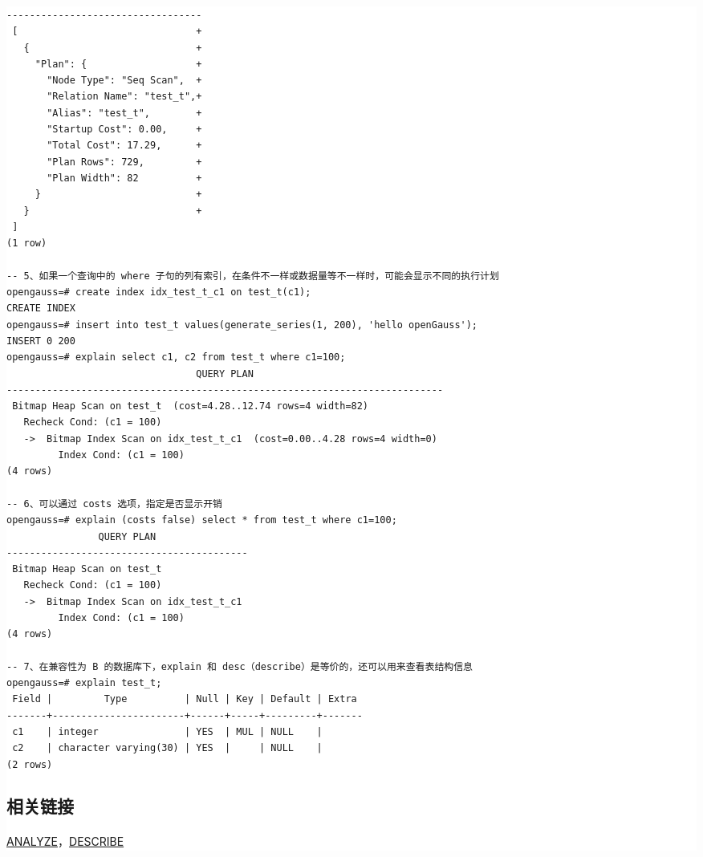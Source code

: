 ```
----------------------------------
 [                               +
   {                             +
     "Plan": {                   +
       "Node Type": "Seq Scan",  +
       "Relation Name": "test_t",+
       "Alias": "test_t",        +
       "Startup Cost": 0.00,     +
       "Total Cost": 17.29,      +
       "Plan Rows": 729,         +
       "Plan Width": 82          +
     }                           +
   }                             +
 ]
(1 row)

-- 5、如果一个查询中的 where 子句的列有索引，在条件不一样或数据量等不一样时，可能会显示不同的执行计划
opengauss=# create index idx_test_t_c1 on test_t(c1);
CREATE INDEX
opengauss=# insert into test_t values(generate_series(1, 200), 'hello openGauss');
INSERT 0 200
opengauss=# explain select c1, c2 from test_t where c1=100;
                                 QUERY PLAN
----------------------------------------------------------------------------
 Bitmap Heap Scan on test_t  (cost=4.28..12.74 rows=4 width=82)
   Recheck Cond: (c1 = 100)
   ->  Bitmap Index Scan on idx_test_t_c1  (cost=0.00..4.28 rows=4 width=0)
         Index Cond: (c1 = 100)
(4 rows)

-- 6、可以通过 costs 选项，指定是否显示开销
opengauss=# explain (costs false) select * from test_t where c1=100;
                QUERY PLAN
------------------------------------------
 Bitmap Heap Scan on test_t
   Recheck Cond: (c1 = 100)
   ->  Bitmap Index Scan on idx_test_t_c1
         Index Cond: (c1 = 100)
(4 rows)

-- 7、在兼容性为 B 的数据库下，explain 和 desc（describe）是等价的，还可以用来查看表结构信息
opengauss=# explain test_t;
 Field |         Type          | Null | Key | Default | Extra
-------+-----------------------+------+-----+---------+-------
 c1    | integer               | YES  | MUL | NULL    |
 c2    | character varying(30) | YES  |     | NULL    |
(2 rows)

```

## 相关链接<a name="zh-cn_topic_0283136728_zh-cn_topic_0237122163_zh-cn_topic_0059777774_scfac1ca9cbb74e3d891c918580e6b393"></a>

[ANALYZE](../SQLReference/ANALYZE-ANALYSE.md)，[DESCRIBE](dolphin-DESCRIBE-TABLE.md)

